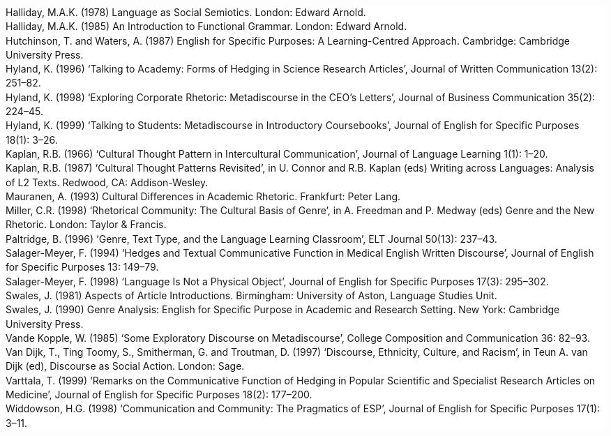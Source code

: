 Halliday, M.A.K. (1978) Language as Social Semiotics. London: Edward Arnold.   
Halliday, M.A.K. (1985) An Introduction to Functional Grammar. London: Edward Arnold.   
Hutchinson, T. and Waters, A. (1987) English for Specific Purposes: A Learning-Centred Approach. Cambridge: Cambridge University Press.   
Hyland, K. (1996) ‘Talking to Academy: Forms of Hedging in Science Research Articles’, Journal of Written Communication 13(2): 251–82.   
Hyland, K. (1998) ‘Exploring Corporate Rhetoric: Metadiscourse in the CEO’s Letters’, Journal of Business Communication 35(2): 224–45.   
Hyland, K. (1999) ‘Talking to Students: Metadiscourse in Introductory Coursebooks’, Journal of English for Specific Purposes 18(1): 3–26.   
Kaplan, R.B. (1966) ‘Cultural Thought Pattern in Intercultural Communication’, Journal of Language Learning 1(1): 1–20.   
Kaplan, R.B. (1987) ‘Cultural Thought Patterns Revisited’, in U. Connor and R.B. Kaplan (eds) Writing across Languages: Analysis of L2 Texts. Redwood, CA: Addison-Wesley.   
Mauranen, A. (1993) Cultural Differences in Academic Rhetoric. Frankfurt: Peter Lang.   
Miller, C.R. (1998) ‘Rhetorical Community: The Cultural Basis of Genre’, in A. Freedman and P. Medway (eds) Genre and the New Rhetoric. London: Taylor & Francis.   
Paltridge, B. (1996) ‘Genre, Text Type, and the Language Learning Classroom’, ELT Journal 50(13): 237–43.   
Salager-Meyer, F. (1994) ‘Hedges and Textual Communicative Function in Medical English Written Discourse’, Journal of English for Specific Purposes 13: 149–79.   
Salager-Meyer, F. (1998) ‘Language Is Not a Physical Object’, Journal of English for Specific Purposes 17(3): 295–302.   
Swales, J. (1981) Aspects of Article Introductions. Birmingham: University of Aston, Language Studies Unit.   
Swales, J. (1990) Genre Analysis: English for Specific Purpose in Academic and Research Setting. New York: Cambridge University Press.   
Vande Kopple, W. (1985) ‘Some Exploratory Discourse on Metadiscourse’, College Composition and Communication 36: 82–93.   
Van Dijk, T., Ting Toomy, S., Smitherman, G. and Troutman, D. (1997) ‘Discourse, Ethnicity, Culture, and Racism’, in Teun A. van Dijk (ed), Discourse as Social Action. London: Sage.   
Varttala, T. (1999) ‘Remarks on the Communicative Function of Hedging in Popular Scientific and Specialist Research Articles on Medicine’, Journal of English for Specific Purposes 18(2): 177–200.   
Widdowson, H.G. (1998) ‘Communication and Community: The Pragmatics of ESP’, Journal of English for Specific Purposes 17(1): 3–11.